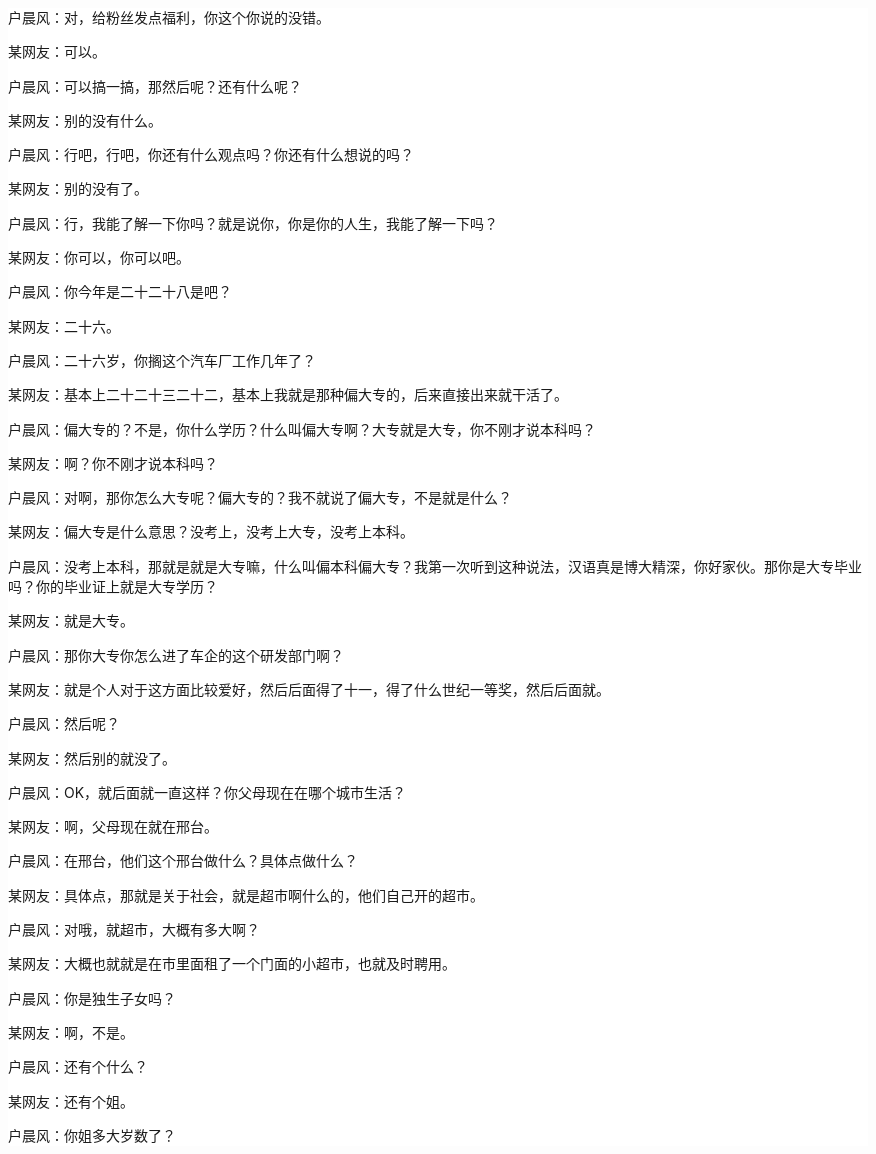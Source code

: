 户晨风：对，给粉丝发点福利，你这个你说的没错。

某网友：可以。

户晨风：可以搞一搞，那然后呢？还有什么呢？

某网友：别的没有什么。

户晨风：行吧，行吧，你还有什么观点吗？你还有什么想说的吗？

某网友：别的没有了。

户晨风：行，我能了解一下你吗？就是说你，你是你的人生，我能了解一下吗？

某网友：你可以，你可以吧。

户晨风：你今年是二十二十八是吧？

某网友：二十六。

户晨风：二十六岁，你搁这个汽车厂工作几年了？

某网友：基本上二十二十三二十二，基本上我就是那种偏大专的，后来直接出来就干活了。

户晨风：偏大专的？不是，你什么学历？什么叫偏大专啊？大专就是大专，你不刚才说本科吗？

某网友：啊？你不刚才说本科吗？

户晨风：对啊，那你怎么大专呢？偏大专的？我不就说了偏大专，不是就是什么？

某网友：偏大专是什么意思？没考上，没考上大专，没考上本科。

户晨风：没考上本科，那就是就是大专嘛，什么叫偏本科偏大专？我第一次听到这种说法，汉语真是博大精深，你好家伙。那你是大专毕业吗？你的毕业证上就是大专学历？

某网友：就是大专。

户晨风：那你大专你怎么进了车企的这个研发部门啊？

某网友：就是个人对于这方面比较爱好，然后后面得了十一，得了什么世纪一等奖，然后后面就。

户晨风：然后呢？

某网友：然后别的就没了。

户晨风：OK，就后面就一直这样？你父母现在在哪个城市生活？

某网友：啊，父母现在就在邢台。

户晨风：在邢台，他们这个邢台做什么？具体点做什么？

某网友：具体点，那就是关于社会，就是超市啊什么的，他们自己开的超市。

户晨风：对哦，就超市，大概有多大啊？

某网友：大概也就就是在市里面租了一个门面的小超市，也就及时聘用。

户晨风：你是独生子女吗？

某网友：啊，不是。

户晨风：还有个什么？

某网友：还有个姐。

户晨风：你姐多大岁数了？
